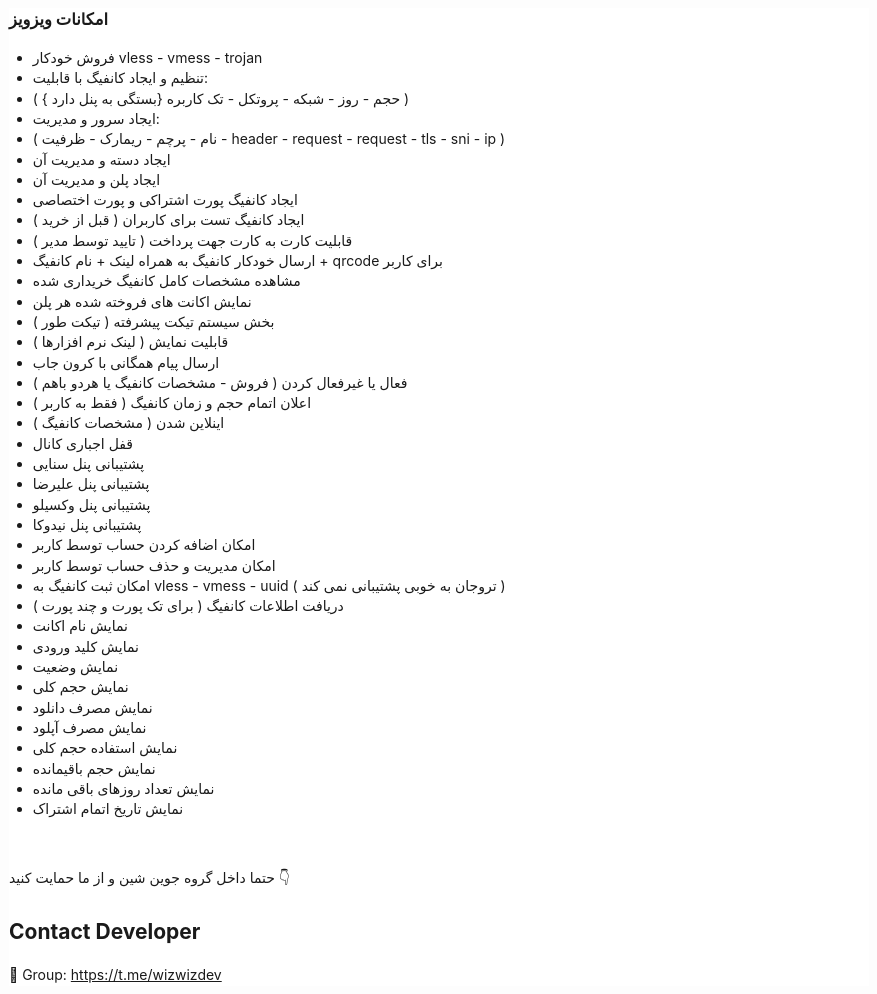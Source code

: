 

### امکانات ویزویز


- فروش خودکار vless - vmess - trojan
- تنظیم و ایجاد کانفیگ با قابلیت:
- ( حجم - روز - شبکه - پروتکل - تک کاربره {بستگی به پنل دارد } )
- ایجاد سرور  و مدیریت:
- ( نام - پرچم - ریمارک - ظرفیت - header - request - request - tls - sni - ip )
- ایجاد دسته و مدیریت آن
- ایجاد پلن و مدیریت آن
- ایجاد کانفیگ پورت اشتراکی و پورت اختصاصی
- ایجاد کانفیگ تست برای کاربران ( قبل از خرید )
- قابلیت کارت به کارت جهت پرداخت ( تایید توسط مدیر )
- ارسال خودکار کانفیگ به همراه لینک + نام کانفیگ + qrcode برای کاربر
- مشاهده مشخصات کامل کانفیگ خریداری شده
- نمایش اکانت های فروخته شده هر پلن
- بخش سیستم تیکت پیشرفته ( تیکت طور )
- قابلیت نمایش ( لینک نرم افزارها )
- ارسال پیام همگانی با کرون جاب 
- فعال یا غیرفعال کردن ( فروش - مشخصات کانفیگ یا هردو باهم )
- اعلان اتمام حجم و زمان کانفیگ ( فقط به کاربر )
- اینلاین شدن ( مشخصات کانفیگ )
- قفل اجباری کانال
- پشتیبانی پنل سنایی 
- پشتیبانی پنل علیرضا 
- پشتیبانی پنل وکسیلو
- پشتیبانی پنل نیدوکا 
- امکان اضافه کردن حساب توسط کاربر
- امکان مدیریت و حذف حساب توسط کاربر
- امکان ثبت کانفیگ به vless - vmess - uuid ( تروجان به خوبی پشتیبانی نمی کند )
- دریافت اطلاعات کانفیگ ( برای تک پورت و چند پورت )
- نمایش نام اکانت
- نمایش کلید ورودی  
- نمایش وضعیت
- نمایش حجم کلی
- نمایش مصرف دانلود
- نمایش مصرف آپلود 
- نمایش استفاده حجم کلی
- نمایش حجم باقیمانده
- نمایش تعداد روزهای باقی مانده
- نمایش تاریخ اتمام اشتراک

<br>

حتما داخل گروه جوین شین و از ما حمایت کنید 👇

## Contact Developer
💎 Group: https://t.me/wizwizdev
